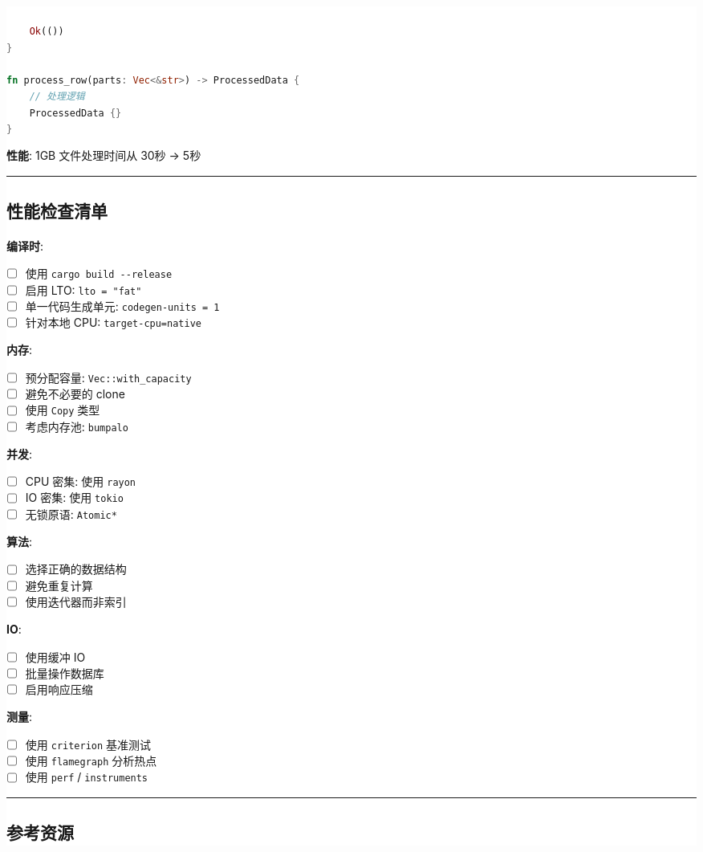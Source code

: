 ```rust
    
    Ok(())
}

fn process_row(parts: Vec<&str>) -> ProcessedData {
    // 处理逻辑
    ProcessedData {}
}
```

**性能**: 1GB 文件处理时间从 30秒 → 5秒

---

## 性能检查清单

**编译时**:

- [ ] 使用 `cargo build --release`
- [ ] 启用 LTO: `lto = "fat"`
- [ ] 单一代码生成单元: `codegen-units = 1`
- [ ] 针对本地 CPU: `target-cpu=native`

**内存**:

- [ ] 预分配容量: `Vec::with_capacity`
- [ ] 避免不必要的 clone
- [ ] 使用 `Copy` 类型
- [ ] 考虑内存池: `bumpalo`

**并发**:

- [ ] CPU 密集: 使用 `rayon`
- [ ] IO 密集: 使用 `tokio`
- [ ] 无锁原语: `Atomic*`

**算法**:

- [ ] 选择正确的数据结构
- [ ] 避免重复计算
- [ ] 使用迭代器而非索引

**IO**:

- [ ] 使用缓冲 IO
- [ ] 批量操作数据库
- [ ] 启用响应压缩

**测量**:

- [ ] 使用 `criterion` 基准测试
- [ ] 使用 `flamegraph` 分析热点
- [ ] 使用 `perf` / `instruments`

---

## 参考资源

